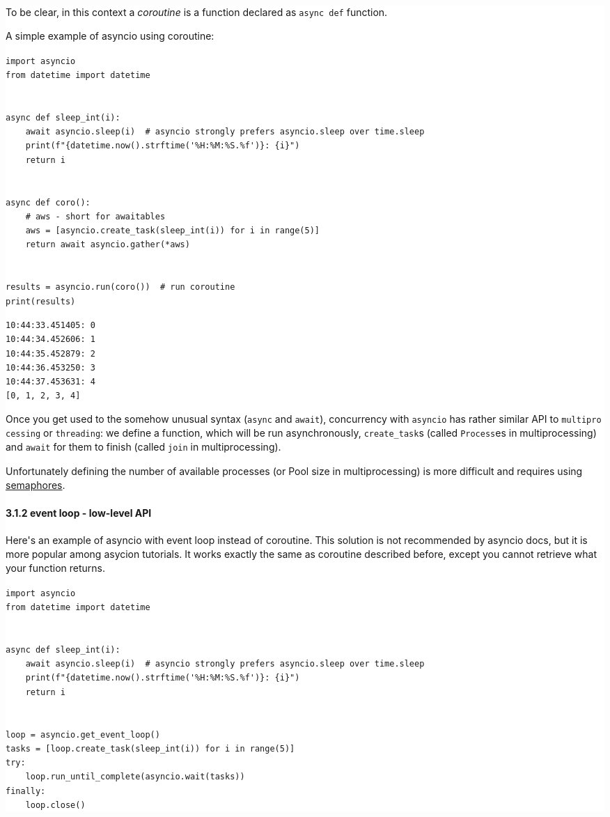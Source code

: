 To be clear, in this context a *coroutine* is a function declared as `async def` function.


A simple example of asyncio using coroutine:

```{python}
import asyncio
from datetime import datetime


async def sleep_int(i):
    await asyncio.sleep(i)  # asyncio strongly prefers asyncio.sleep over time.sleep
    print(f"{datetime.now().strftime('%H:%M:%S.%f')}: {i}")
    return i


async def coro():
    # aws - short for awaitables
    aws = [asyncio.create_task(sleep_int(i)) for i in range(5)]
    return await asyncio.gather(*aws)


results = asyncio.run(coro())  # run coroutine
print(results)
```
```
10:44:33.451405: 0
10:44:34.452606: 1
10:44:35.452879: 2
10:44:36.453250: 3
10:44:37.453631: 4
[0, 1, 2, 3, 4]
```

Once you get used to the somehow unusual syntax (`async` and `await`), concurrency with `asyncio` has rather similar API to `multiprocessing` or `threading`: we define a function, which will be run asynchronously, `create_task`s (called `Process`es in multiprocessing) and `await` for them to finish (called `join` in multiprocessing).

Unfortunately defining the number of available processes (or Pool size in multiprocessing) is more difficult and requires using [semaphores](https://stackoverflow.com/a/48486557).

#### 3.1.2 event loop - low-level API

Here's an example of asyncio with event loop instead of coroutine. This solution is not recommended by asyncio docs, but it is more popular among asycion tutorials. It works exactly the same as coroutine described before, except you cannot retrieve what your function returns.

```{python}
import asyncio
from datetime import datetime


async def sleep_int(i):
    await asyncio.sleep(i)  # asyncio strongly prefers asyncio.sleep over time.sleep
    print(f"{datetime.now().strftime('%H:%M:%S.%f')}: {i}")
    return i


loop = asyncio.get_event_loop()
tasks = [loop.create_task(sleep_int(i)) for i in range(5)]
try:
    loop.run_until_complete(asyncio.wait(tasks))
finally:
    loop.close()
```
